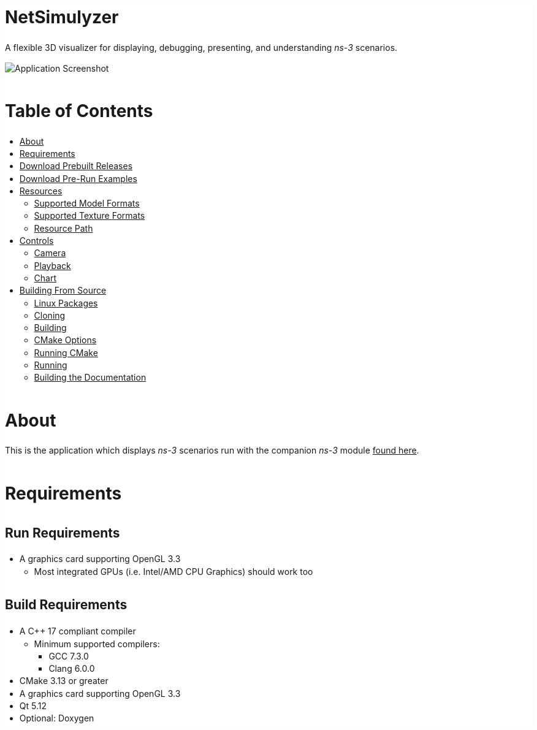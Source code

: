 # NetSimulyzer
A flexible 3D visualizer for displaying, debugging, presenting, and understanding *ns-3* scenarios.

![Application Screenshot](docs/source/_static/application-windows.png)

# Table of Contents

* [About](#about)
* [Requirements](#requirements)
* [Download Prebuilt Releases](#download-prebuilt-releases)
* [Download Pre-Run Examples](#download-pre-run-examples)
* [Resources](#resources)
  * [Supported Model Formats](#supported-model-formats)
  * [Supported Texture Formats](#supported-texture-formats)
  * [Resource Path](#resource-path)
* [Controls](#controls)
  * [Camera](#camera)
  * [Playback](#playback)
  * [Chart](#chart)
* [Building From Source](#building-from-source)
    * [Linux Packages](#linux-packages)
    * [Cloning](#cloning)
    * [Building](#building)
    * [CMake Options](#cmake-options)
    * [Running CMake](#running-cmake)
    * [Running](#running)
    * [Building the Documentation](#building-the-documentation)


# About
This is the application which displays *ns-3* scenarios run with
the companion *ns-3* module [found here](https://github.com/usnistgov/NetSimulyzer-ns3-module).

# Requirements

## Run Requirements
* A graphics card supporting OpenGL 3.3
  * Most integrated GPUs (i.e. Intel/AMD CPU Graphics) should work too

## Build Requirements
* A C++ 17 compliant compiler
  * Minimum supported compilers:
    * GCC 7.3.0
    * Clang 6.0.0
* CMake 3.13 or greater
* A graphics card supporting OpenGL 3.3
* Qt 5.12
* Optional: Doxygen
